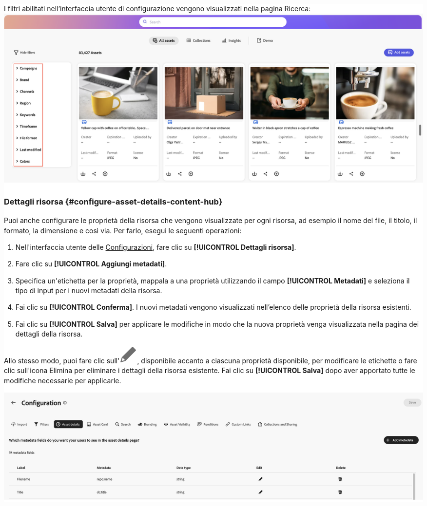 I filtri abilitati nell’interfaccia utente di configurazione vengono visualizzati nella pagina Ricerca:
![Cerca in Content Hub](assets/content-hub-filters1.png)

### Dettagli risorsa {#configure-asset-details-content-hub}

Puoi anche configurare le proprietà della risorsa che vengono visualizzate per ogni risorsa, ad esempio il nome del file, il titolo, il formato, la dimensione e così via. Per farlo, esegui le seguenti operazioni:

1. Nell&#39;interfaccia utente delle [Configurazioni](#access-configuration-options-content-hub), fare clic su **[!UICONTROL Dettagli risorsa]**.

1. Fare clic su **[!UICONTROL Aggiungi metadati]**.

1. Specifica un&#39;etichetta per la proprietà, mappala a una proprietà utilizzando il campo **[!UICONTROL Metadati]** e seleziona il tipo di input per i nuovi metadati della risorsa.
1. Fai clic su **[!UICONTROL Conferma]**. I nuovi metadati vengono visualizzati nell’elenco delle proprietà della risorsa esistenti.

1. Fai clic su **[!UICONTROL Salva]** per applicare le modifiche in modo che la nuova proprietà venga visualizzata nella pagina dei dettagli della risorsa.

Allo stesso modo, puoi fare clic sull&#39;![icona Modifica](assets/do-not-localize/edit_icon.svg), disponibile accanto a ciascuna proprietà disponibile, per modificare le etichette o fare clic sull&#39;icona Elimina per eliminare i dettagli della risorsa esistente. Fai clic su **[!UICONTROL Salva]** dopo aver apportato tutte le modifiche necessarie per applicarle.

![Dettagli della risorsa dell&#39;interfaccia utente di configurazione in Content Hub](assets/configuration-asset-details.png)
